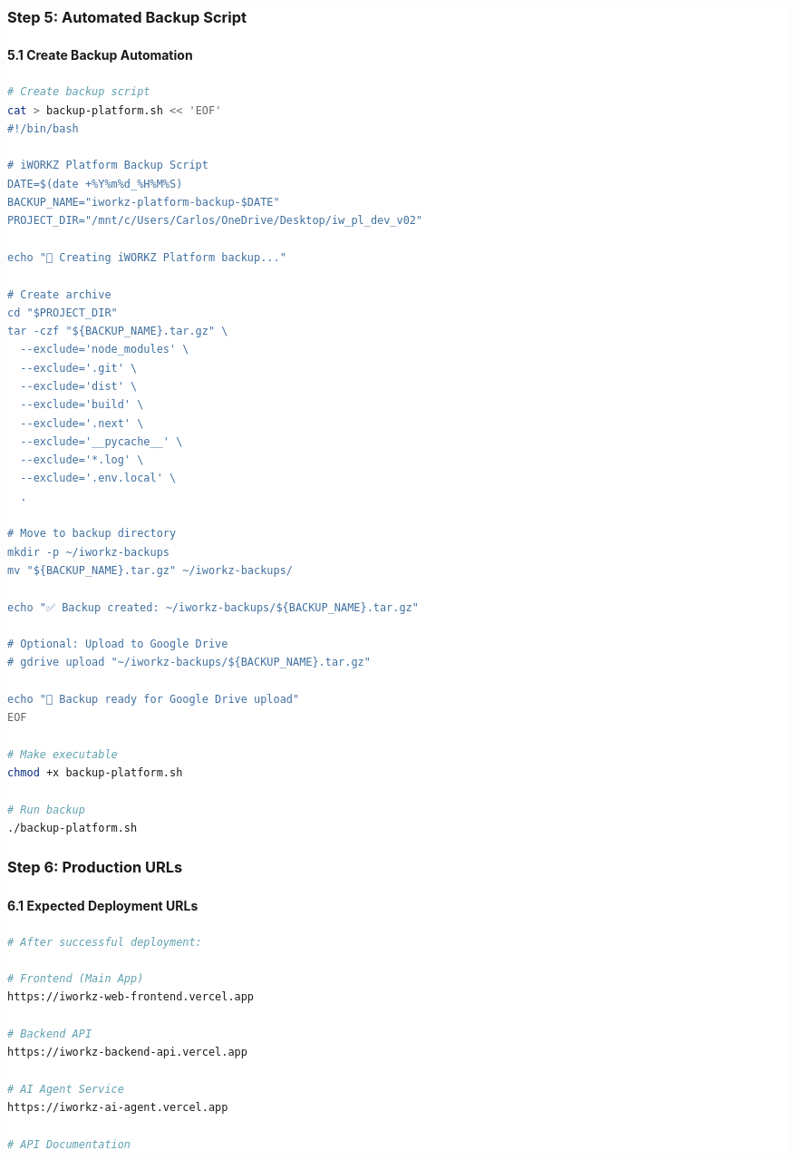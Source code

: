 ### **Step 5: Automated Backup Script**

#### **5.1 Create Backup Automation**
```bash
# Create backup script
cat > backup-platform.sh << 'EOF'
#!/bin/bash

# iWORKZ Platform Backup Script
DATE=$(date +%Y%m%d_%H%M%S)
BACKUP_NAME="iworkz-platform-backup-$DATE"
PROJECT_DIR="/mnt/c/Users/Carlos/OneDrive/Desktop/iw_pl_dev_v02"

echo "🔄 Creating iWORKZ Platform backup..."

# Create archive
cd "$PROJECT_DIR"
tar -czf "${BACKUP_NAME}.tar.gz" \
  --exclude='node_modules' \
  --exclude='.git' \
  --exclude='dist' \
  --exclude='build' \
  --exclude='.next' \
  --exclude='__pycache__' \
  --exclude='*.log' \
  --exclude='.env.local' \
  .

# Move to backup directory
mkdir -p ~/iworkz-backups
mv "${BACKUP_NAME}.tar.gz" ~/iworkz-backups/

echo "✅ Backup created: ~/iworkz-backups/${BACKUP_NAME}.tar.gz"

# Optional: Upload to Google Drive
# gdrive upload "~/iworkz-backups/${BACKUP_NAME}.tar.gz"

echo "📁 Backup ready for Google Drive upload"
EOF

# Make executable
chmod +x backup-platform.sh

# Run backup
./backup-platform.sh
```

### **Step 6: Production URLs**

#### **6.1 Expected Deployment URLs**
```bash
# After successful deployment:

# Frontend (Main App)
https://iworkz-web-frontend.vercel.app

# Backend API
https://iworkz-backend-api.vercel.app

# AI Agent Service  
https://iworkz-ai-agent.vercel.app

# API Documentation
```